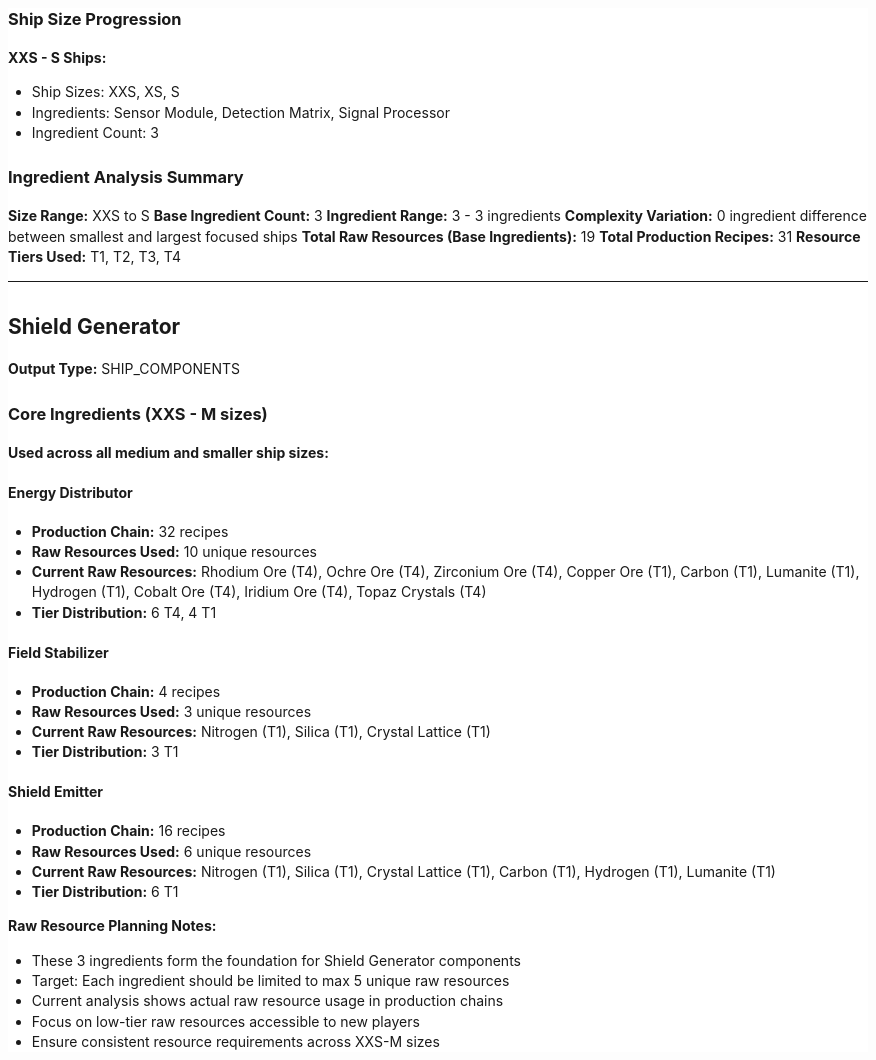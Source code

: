 ### Ship Size Progression

**XXS - S Ships:**
- Ship Sizes: XXS, XS, S
- Ingredients: Sensor Module, Detection Matrix, Signal Processor
- Ingredient Count: 3

### Ingredient Analysis Summary

**Size Range:** XXS to S
**Base Ingredient Count:** 3
**Ingredient Range:** 3 - 3 ingredients
**Complexity Variation:** 0 ingredient difference between smallest and largest focused ships
**Total Raw Resources (Base Ingredients):** 19
**Total Production Recipes:** 31
**Resource Tiers Used:** T1, T2, T3, T4

---

## Shield Generator

**Output Type:** SHIP_COMPONENTS

### Core Ingredients (XXS - M sizes)
**Used across all medium and smaller ship sizes:**

#### Energy Distributor
- **Production Chain:** 32 recipes
- **Raw Resources Used:** 10 unique resources
- **Current Raw Resources:** Rhodium Ore (T4), Ochre Ore (T4), Zirconium Ore (T4), Copper Ore (T1), Carbon (T1), Lumanite (T1), Hydrogen (T1), Cobalt Ore (T4), Iridium Ore (T4), Topaz Crystals (T4)
- **Tier Distribution:** 6 T4, 4 T1

#### Field Stabilizer
- **Production Chain:** 4 recipes
- **Raw Resources Used:** 3 unique resources
- **Current Raw Resources:** Nitrogen (T1), Silica (T1), Crystal Lattice (T1)
- **Tier Distribution:** 3 T1

#### Shield Emitter
- **Production Chain:** 16 recipes
- **Raw Resources Used:** 6 unique resources
- **Current Raw Resources:** Nitrogen (T1), Silica (T1), Crystal Lattice (T1), Carbon (T1), Hydrogen (T1), Lumanite (T1)
- **Tier Distribution:** 6 T1

**Raw Resource Planning Notes:**
- These 3 ingredients form the foundation for Shield Generator components
- Target: Each ingredient should be limited to max 5 unique raw resources
- Current analysis shows actual raw resource usage in production chains
- Focus on low-tier raw resources accessible to new players
- Ensure consistent resource requirements across XXS-M sizes
